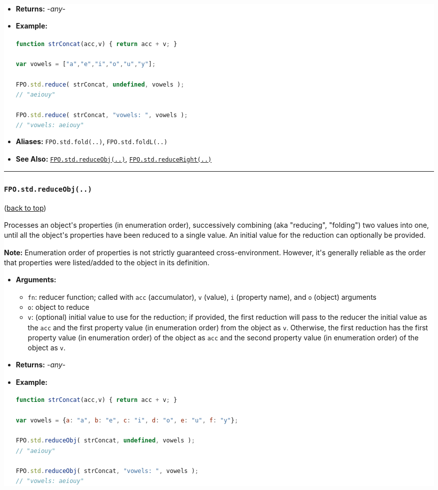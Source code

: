 * **Returns:** *-any-*

* **Example:**

	```js
	function strConcat(acc,v) { return acc + v; }

	var vowels = ["a","e","i","o","u","y"];

	FPO.std.reduce( strConcat, undefined, vowels );
	// "aeiouy"

	FPO.std.reduce( strConcat, "vowels: ", vowels );
	// "vowels: aeiouy"
	```

* **Aliases:** `FPO.std.fold(..)`, `FPO.std.foldL(..)`

* **See Also:** [`FPO.std.reduceObj(..)`](#fpostdreduceobj), [`FPO.std.reduceRight(..)`](#fpostdreduceright)

----

### `FPO.std.reduceObj(..)`

([back to top](#standard-api))

Processes an object's properties (in enumeration order), successively combining (aka "reducing", "folding") two values into one, until all the object's properties have been reduced to a single value. An initial value for the reduction can optionally be provided.

**Note:** Enumeration order of properties is not strictly guaranteed cross-environment. However, it's generally reliable as the order that properties were listed/added to the object in its definition.

* **Arguments:**
	- `fn`: reducer function; called with `acc` (accumulator), `v` (value), `i` (property name), and `o` (object) arguments
	- `o`: object to reduce
	- `v`: (optional) initial value to use for the reduction; if provided, the first reduction will pass to the reducer the initial value as the `acc` and the first property value (in enumeration order) from the object as `v`. Otherwise, the first reduction has the first property value (in enumeration order) of the object as `acc` and the second property value (in enumeration order) of the object as `v`.

* **Returns:** *-any-*

* **Example:**

	```js
	function strConcat(acc,v) { return acc + v; }

	var vowels = {a: "a", b: "e", c: "i", d: "o", e: "u", f: "y"};

	FPO.std.reduceObj( strConcat, undefined, vowels );
	// "aeiouy"

	FPO.std.reduceObj( strConcat, "vowels: ", vowels );
	// "vowels: aeiouy"
	```
